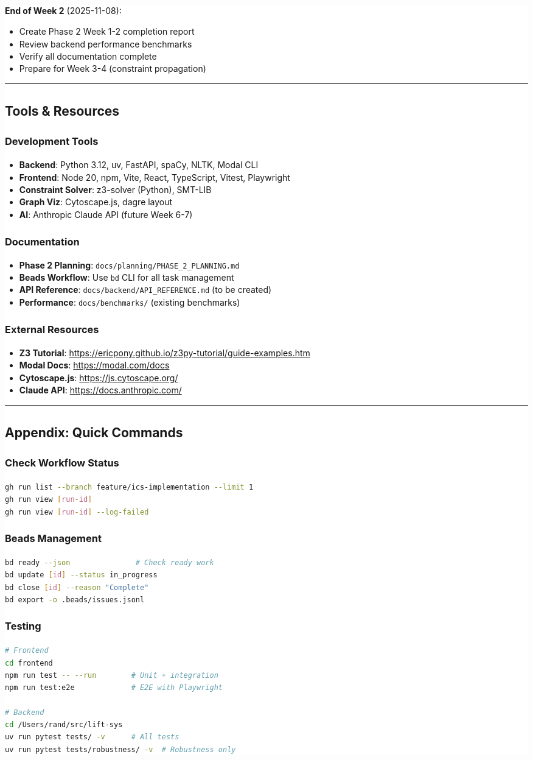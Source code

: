 **End of Week 2** (2025-11-08):
- Create Phase 2 Week 1-2 completion report
- Review backend performance benchmarks
- Verify all documentation complete
- Prepare for Week 3-4 (constraint propagation)

---

## Tools & Resources

### Development Tools

- **Backend**: Python 3.12, uv, FastAPI, spaCy, NLTK, Modal CLI
- **Frontend**: Node 20, npm, Vite, React, TypeScript, Vitest, Playwright
- **Constraint Solver**: z3-solver (Python), SMT-LIB
- **Graph Viz**: Cytoscape.js, dagre layout
- **AI**: Anthropic Claude API (future Week 6-7)

### Documentation

- **Phase 2 Planning**: `docs/planning/PHASE_2_PLANNING.md`
- **Beads Workflow**: Use `bd` CLI for all task management
- **API Reference**: `docs/backend/API_REFERENCE.md` (to be created)
- **Performance**: `docs/benchmarks/` (existing benchmarks)

### External Resources

- **Z3 Tutorial**: https://ericpony.github.io/z3py-tutorial/guide-examples.htm
- **Modal Docs**: https://modal.com/docs
- **Cytoscape.js**: https://js.cytoscape.org/
- **Claude API**: https://docs.anthropic.com/

---

## Appendix: Quick Commands

### Check Workflow Status
```bash
gh run list --branch feature/ics-implementation --limit 1
gh run view [run-id]
gh run view [run-id] --log-failed
```

### Beads Management
```bash
bd ready --json               # Check ready work
bd update [id] --status in_progress
bd close [id] --reason "Complete"
bd export -o .beads/issues.jsonl
```

### Testing
```bash
# Frontend
cd frontend
npm run test -- --run        # Unit + integration
npm run test:e2e             # E2E with Playwright

# Backend
cd /Users/rand/src/lift-sys
uv run pytest tests/ -v      # All tests
uv run pytest tests/robustness/ -v  # Robustness only
```
